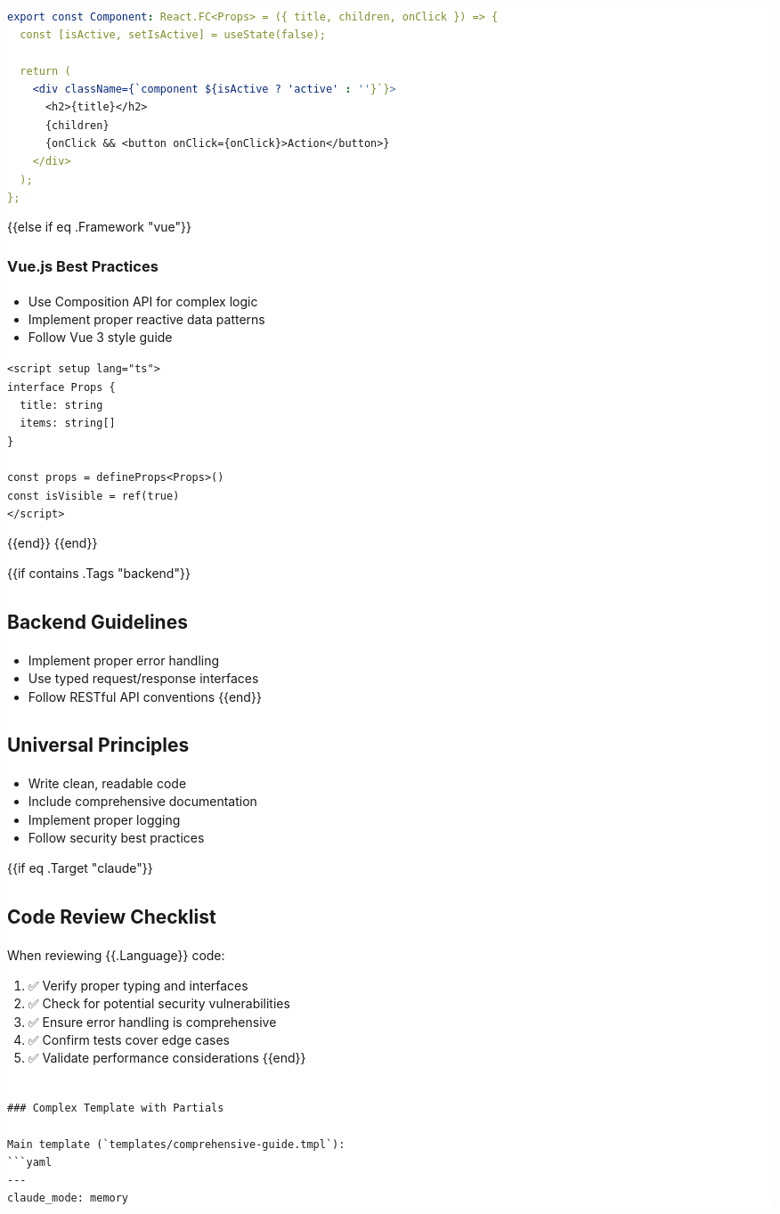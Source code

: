 ```yaml
export const Component: React.FC<Props> = ({ title, children, onClick }) => {
  const [isActive, setIsActive] = useState(false);
  
  return (
    <div className={`component ${isActive ? 'active' : ''}`}>
      <h2>{title}</h2>
      {children}
      {onClick && <button onClick={onClick}>Action</button>}
    </div>
  );
};
```
{{else if eq .Framework "vue"}}
### Vue.js Best Practices
- Use Composition API for complex logic
- Implement proper reactive data patterns
- Follow Vue 3 style guide

```vue
<script setup lang="ts">
interface Props {
  title: string
  items: string[]
}

const props = defineProps<Props>()
const isVisible = ref(true)
</script>
```
{{end}}
{{end}}

{{if contains .Tags "backend"}}
## Backend Guidelines
- Implement proper error handling
- Use typed request/response interfaces
- Follow RESTful API conventions
{{end}}

## Universal Principles
- Write clean, readable code
- Include comprehensive documentation
- Implement proper logging
- Follow security best practices

{{if eq .Target "claude"}}
## Code Review Checklist
When reviewing {{.Language}} code:
1. ✅ Verify proper typing and interfaces
2. ✅ Check for potential security vulnerabilities
3. ✅ Ensure error handling is comprehensive
4. ✅ Confirm tests cover edge cases
5. ✅ Validate performance considerations
{{end}}
```

### Complex Template with Partials

Main template (`templates/comprehensive-guide.tmpl`):
```yaml
---
claude_mode: memory
```